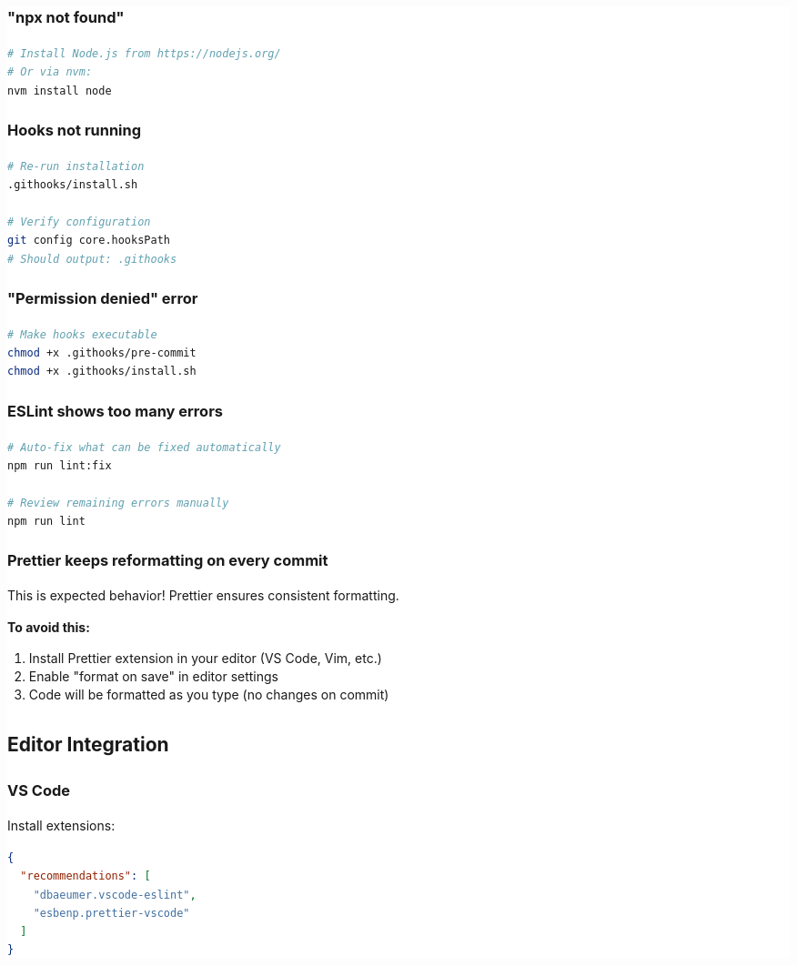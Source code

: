 ### "npx not found"

```bash
# Install Node.js from https://nodejs.org/
# Or via nvm:
nvm install node
```

### Hooks not running

```bash
# Re-run installation
.githooks/install.sh

# Verify configuration
git config core.hooksPath
# Should output: .githooks
```

### "Permission denied" error

```bash
# Make hooks executable
chmod +x .githooks/pre-commit
chmod +x .githooks/install.sh
```

### ESLint shows too many errors

```bash
# Auto-fix what can be fixed automatically
npm run lint:fix

# Review remaining errors manually
npm run lint
```

### Prettier keeps reformatting on every commit

This is expected behavior! Prettier ensures consistent formatting.

**To avoid this:**
1. Install Prettier extension in your editor (VS Code, Vim, etc.)
2. Enable "format on save" in editor settings
3. Code will be formatted as you type (no changes on commit)

## Editor Integration

### VS Code

Install extensions:
```json
{
  "recommendations": [
    "dbaeumer.vscode-eslint",
    "esbenp.prettier-vscode"
  ]
}
```
